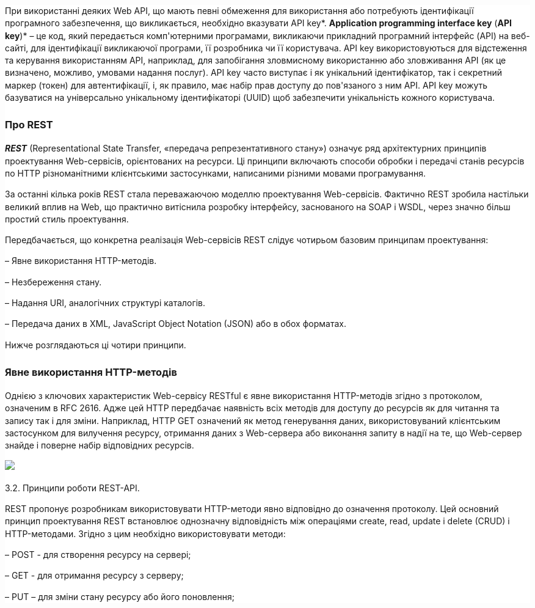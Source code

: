При використанні деяких Web API, що мають певні обмеження для використання або потребують ідентифікації програмного забезпечення, що викликається, необхідно вказувати API key*. **Application programming interface key** (**API key**)* – це код, який передається комп'ютерними програмами, викликаючи прикладний програмний інтерфейс (API) на веб-сайті, для ідентифікації викликаючої програми, її розробника чи її користувача. API key використовуються для відстеження та керування використанням API, наприклад, для запобігання зловмисному використанню або зловживання API (як це визначено, можливо, умовами надання послуг). API key часто виступає і як унікальний ідентифікатор, так і секретний маркер (токен) для автентифікації, і, як правило, має набір прав доступу до пов'язаного з ним API. API key можуть базуватися на універсально унікальному ідентифікаторі (UUID) щоб забезпечити унікальність кожного користувача.

### Про REST

***REST*** (Representational State Transfer, «передача репрезентативного стану») означує ряд архітектурних принципів проектування Web-сервісів, орієнтованих на ресурси. Ці принципи включають способи обробки і передачі станів ресурсів по HTTP різноманітними клієнтськими застосунками, написаними різними мовами програмування. 

За останні кілька років REST стала переважаючою моделлю проектування Web-сервісів. Фактично REST зробила настільки великий вплив на Web, що практично витіснила розробку інтерфейсу, заснованого на SOAP і WSDL, через значно більш простий стиль проектування.

Передбачається, що конкретна реалізація Web-сервісів REST слідує чотирьом базовим принципам проектування:

–    Явне використання HTTP-методів.

–    Незбереження стану.

–    Надання URI, аналогічних структурі каталогів.

–    Передача даних в XML, JavaScript Object Notation (JSON) або в обох форматах.

Нижче  розглядаються ці чотири принципи.

### Явне використання HTTP-методів

Однією з ключових характеристик Web-сервісу RESTful є явне використання HTTP-методів згідно з протоколом, означеним в RFC 2616. Адже цей HTTP передбачає наявність всіх методів для доступу до ресурсів як для читання та запису так і для зміни. Наприклад, HTTP GET означений як метод генерування даних, використовуваний клієнтським застосунком для вилучення ресурсу, отримання даних з Web-сервера або виконання запиту в надії на те, що Web-сервер знайде і поверне набір відповідних ресурсів.

![](httpMedia/REST2.png)  

3.2. Принципи роботи REST-API.

REST пропонує розробникам використовувати HTTP-методи явно відповідно до означення протоколу. Цей основний принцип проектування REST встановлює однозначну відповідність між операціями create, read, update і delete (CRUD) і HTTP-методами. Згідно з цим необхідно використовувати методи:

–      POST - для створення ресурсу на сервері;

–      GET - для отримання ресурсу з серверу;

–      PUT – для зміни стану ресурсу або його поновлення;
